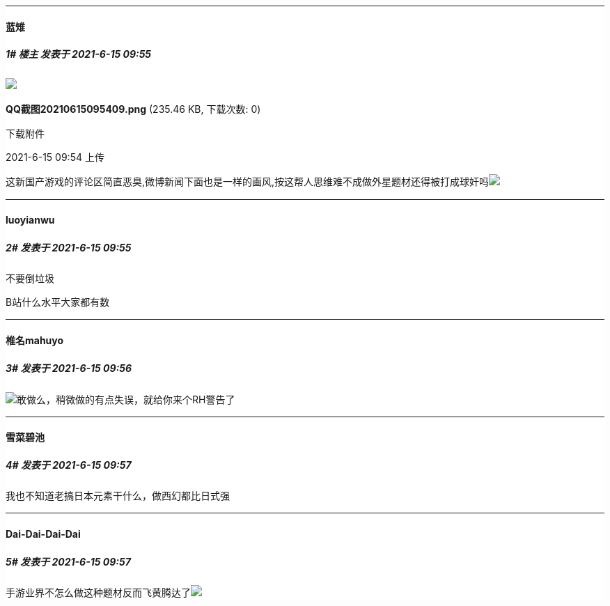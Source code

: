 

*****

####  蓝雉  
##### 1#       楼主       发表于 2021-6-15 09:55


<img src="https://img.saraba1st.com/forum/202106/15/095453q00x08s8vtsx8t6m.png" referrerpolicy="no-referrer">


<strong>QQ截图20210615095409.png</strong> (235.46 KB, 下载次数: 0)

下载附件

2021-6-15 09:54 上传


这新国产游戏的评论区简直恶臭,微博新闻下面也是一样的画风,按这帮人思维难不成做外星题材还得被打成球奸吗<img src="https://static.saraba1st.com/image/smiley/face2017/067.png" referrerpolicy="no-referrer">


*****

####  luoyianwu  
##### 2#       发表于 2021-6-15 09:55


不要倒垃圾

B站什么水平大家都有数


*****

####  椎名mahuyo  
##### 3#       发表于 2021-6-15 09:56


<img src="https://static.saraba1st.com/image/smiley/face2017/067.png" referrerpolicy="no-referrer">敢做么，稍微做的有点失误，就给你来个RH警告了


*****

####  雪菜碧池  
##### 4#       发表于 2021-6-15 09:57


我也不知道老搞日本元素干什么，做西幻都比日式强


*****

####  Dai-Dai-Dai-Dai  
##### 5#       发表于 2021-6-15 09:57


手游业界不怎么做这种题材反而飞黄腾达了<img src="https://static.saraba1st.com/image/smiley/face2017/046.png" referrerpolicy="no-referrer">

